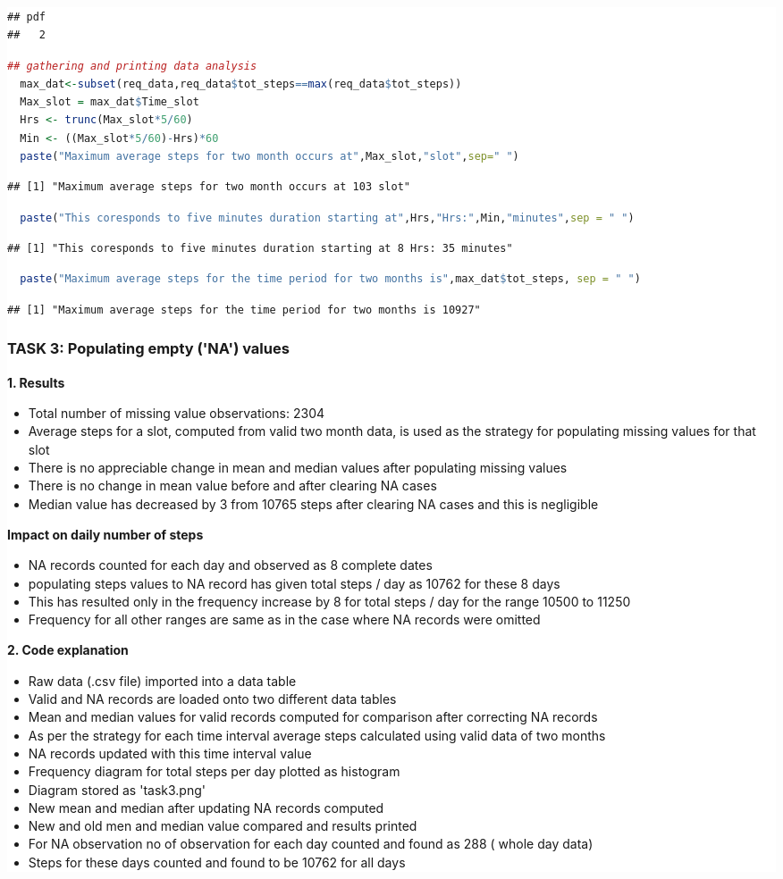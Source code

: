 ```
## pdf 
##   2
```

```r
## gathering and printing data analysis
  max_dat<-subset(req_data,req_data$tot_steps==max(req_data$tot_steps))
  Max_slot = max_dat$Time_slot
  Hrs <- trunc(Max_slot*5/60)
  Min <- ((Max_slot*5/60)-Hrs)*60
  paste("Maximum average steps for two month occurs at",Max_slot,"slot",sep=" ")
```

```
## [1] "Maximum average steps for two month occurs at 103 slot"
```

```r
  paste("This coresponds to five minutes duration starting at",Hrs,"Hrs:",Min,"minutes",sep = " ")
```

```
## [1] "This coresponds to five minutes duration starting at 8 Hrs: 35 minutes"
```

```r
  paste("Maximum average steps for the time period for two months is",max_dat$tot_steps, sep = " ")
```

```
## [1] "Maximum average steps for the time period for two months is 10927"
```

### TASK 3: Populating empty ('NA') values

**1. Results**

- Total number of missing value observations: 2304
- Average steps for a slot, computed from valid two month data, is used as the strategy for populating missing values for that slot
- There is no appreciable change in mean and median values after populating missing values 
- There is no change in mean value before and after clearing NA cases
- Median value has decreased by 3 from 10765 steps after clearing NA cases and this is negligible

**Impact on daily number of steps**

- NA records counted for each day and observed as 8 complete dates
- populating steps values to NA record has given total steps / day as 10762 for these 8 days
- This has resulted only in the frequency increase by 8 for total steps / day for the range 10500 to 11250
- Frequency for all other ranges are same as in the case where NA records were omitted

**2. Code explanation**

- Raw data (.csv file) imported into a data table
- Valid and NA records are loaded onto two different data tables
- Mean and median values for valid records computed for comparison after correcting NA records
- As per the strategy for each time interval average steps calculated using valid data of two months
- NA records updated with this time interval value
- Frequency diagram for total steps per day plotted as histogram
- Diagram stored as 'task3.png'
- New mean and median after updating NA records computed
- New and old men and median value compared and results printed
- For NA observation no of observation for each day counted and found as 288 ( whole day data)
- Steps for these days counted and found to be 10762 for all days
